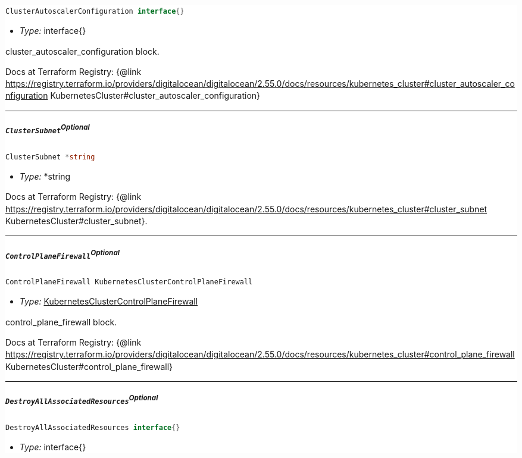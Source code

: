 ```go
ClusterAutoscalerConfiguration interface{}
```

- *Type:* interface{}

cluster_autoscaler_configuration block.

Docs at Terraform Registry: {@link https://registry.terraform.io/providers/digitalocean/digitalocean/2.55.0/docs/resources/kubernetes_cluster#cluster_autoscaler_configuration KubernetesCluster#cluster_autoscaler_configuration}

---

##### `ClusterSubnet`<sup>Optional</sup> <a name="ClusterSubnet" id="@cdktf/provider-digitalocean.kubernetesCluster.KubernetesClusterConfig.property.clusterSubnet"></a>

```go
ClusterSubnet *string
```

- *Type:* *string

Docs at Terraform Registry: {@link https://registry.terraform.io/providers/digitalocean/digitalocean/2.55.0/docs/resources/kubernetes_cluster#cluster_subnet KubernetesCluster#cluster_subnet}.

---

##### `ControlPlaneFirewall`<sup>Optional</sup> <a name="ControlPlaneFirewall" id="@cdktf/provider-digitalocean.kubernetesCluster.KubernetesClusterConfig.property.controlPlaneFirewall"></a>

```go
ControlPlaneFirewall KubernetesClusterControlPlaneFirewall
```

- *Type:* <a href="#@cdktf/provider-digitalocean.kubernetesCluster.KubernetesClusterControlPlaneFirewall">KubernetesClusterControlPlaneFirewall</a>

control_plane_firewall block.

Docs at Terraform Registry: {@link https://registry.terraform.io/providers/digitalocean/digitalocean/2.55.0/docs/resources/kubernetes_cluster#control_plane_firewall KubernetesCluster#control_plane_firewall}

---

##### `DestroyAllAssociatedResources`<sup>Optional</sup> <a name="DestroyAllAssociatedResources" id="@cdktf/provider-digitalocean.kubernetesCluster.KubernetesClusterConfig.property.destroyAllAssociatedResources"></a>

```go
DestroyAllAssociatedResources interface{}
```

- *Type:* interface{}
